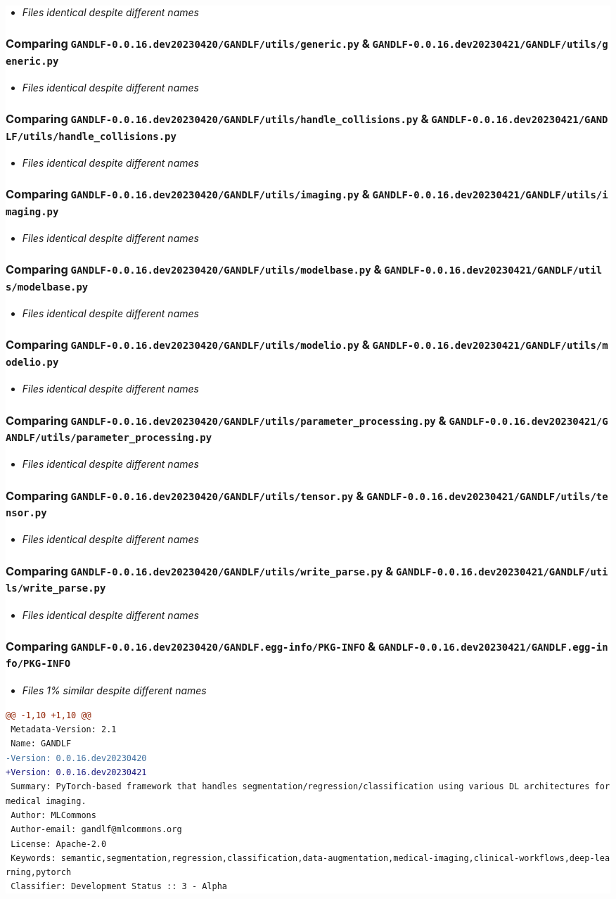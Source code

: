  * *Files identical despite different names*

### Comparing `GANDLF-0.0.16.dev20230420/GANDLF/utils/generic.py` & `GANDLF-0.0.16.dev20230421/GANDLF/utils/generic.py`

 * *Files identical despite different names*

### Comparing `GANDLF-0.0.16.dev20230420/GANDLF/utils/handle_collisions.py` & `GANDLF-0.0.16.dev20230421/GANDLF/utils/handle_collisions.py`

 * *Files identical despite different names*

### Comparing `GANDLF-0.0.16.dev20230420/GANDLF/utils/imaging.py` & `GANDLF-0.0.16.dev20230421/GANDLF/utils/imaging.py`

 * *Files identical despite different names*

### Comparing `GANDLF-0.0.16.dev20230420/GANDLF/utils/modelbase.py` & `GANDLF-0.0.16.dev20230421/GANDLF/utils/modelbase.py`

 * *Files identical despite different names*

### Comparing `GANDLF-0.0.16.dev20230420/GANDLF/utils/modelio.py` & `GANDLF-0.0.16.dev20230421/GANDLF/utils/modelio.py`

 * *Files identical despite different names*

### Comparing `GANDLF-0.0.16.dev20230420/GANDLF/utils/parameter_processing.py` & `GANDLF-0.0.16.dev20230421/GANDLF/utils/parameter_processing.py`

 * *Files identical despite different names*

### Comparing `GANDLF-0.0.16.dev20230420/GANDLF/utils/tensor.py` & `GANDLF-0.0.16.dev20230421/GANDLF/utils/tensor.py`

 * *Files identical despite different names*

### Comparing `GANDLF-0.0.16.dev20230420/GANDLF/utils/write_parse.py` & `GANDLF-0.0.16.dev20230421/GANDLF/utils/write_parse.py`

 * *Files identical despite different names*

### Comparing `GANDLF-0.0.16.dev20230420/GANDLF.egg-info/PKG-INFO` & `GANDLF-0.0.16.dev20230421/GANDLF.egg-info/PKG-INFO`

 * *Files 1% similar despite different names*

```diff
@@ -1,10 +1,10 @@
 Metadata-Version: 2.1
 Name: GANDLF
-Version: 0.0.16.dev20230420
+Version: 0.0.16.dev20230421
 Summary: PyTorch-based framework that handles segmentation/regression/classification using various DL architectures for medical imaging.
 Author: MLCommons
 Author-email: gandlf@mlcommons.org
 License: Apache-2.0
 Keywords: semantic,segmentation,regression,classification,data-augmentation,medical-imaging,clinical-workflows,deep-learning,pytorch
 Classifier: Development Status :: 3 - Alpha
```